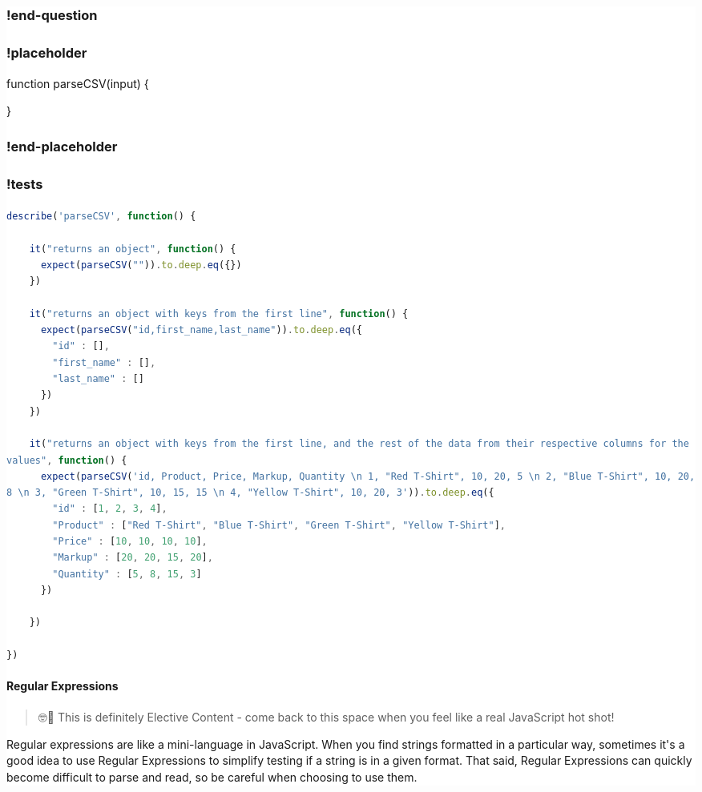 ### !end-question

### !placeholder

function parseCSV(input) {

}

### !end-placeholder

### !tests

```js
describe('parseCSV', function() {

    it("returns an object", function() {
      expect(parseCSV("")).to.deep.eq({})
    })

    it("returns an object with keys from the first line", function() {
      expect(parseCSV("id,first_name,last_name")).to.deep.eq({
        "id" : [],
        "first_name" : [],
        "last_name" : []
      })
    })

    it("returns an object with keys from the first line, and the rest of the data from their respective columns for the values", function() {
      expect(parseCSV('id, Product, Price, Markup, Quantity \n 1, "Red T-Shirt", 10, 20, 5 \n 2, "Blue T-Shirt", 10, 20, 8 \n 3, "Green T-Shirt", 10, 15, 15 \n 4, "Yellow T-Shirt", 10, 20, 3')).to.deep.eq({
        "id" : [1, 2, 3, 4],
        "Product" : ["Red T-Shirt", "Blue T-Shirt", "Green T-Shirt", "Yellow T-Shirt"],
        "Price" : [10, 10, 10, 10],
        "Markup" : [20, 20, 15, 20],
        "Quantity" : [5, 8, 15, 3]
      })

    })

})
```

#### Regular Expressions

> 🤓🌟 This is definitely Elective Content - come back to this space when you feel like a real JavaScript hot shot!

Regular expressions are like a mini-language in JavaScript. When you find strings formatted in a particular way, sometimes it's a good idea to use Regular Expressions to simplify testing if a string is in a given format. That said, Regular Expressions can quickly become difficult to parse and read, so be careful when choosing to use them.
